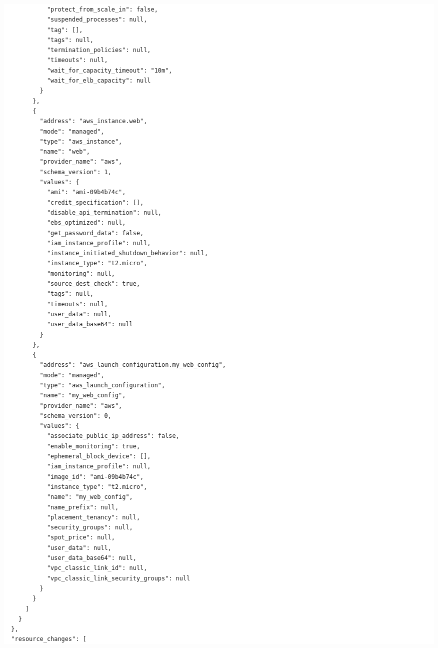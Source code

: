 ```live:terraform:input
            "protect_from_scale_in": false,
            "suspended_processes": null,
            "tag": [],
            "tags": null,
            "termination_policies": null,
            "timeouts": null,
            "wait_for_capacity_timeout": "10m",
            "wait_for_elb_capacity": null
          }
        },
        {
          "address": "aws_instance.web",
          "mode": "managed",
          "type": "aws_instance",
          "name": "web",
          "provider_name": "aws",
          "schema_version": 1,
          "values": {
            "ami": "ami-09b4b74c",
            "credit_specification": [],
            "disable_api_termination": null,
            "ebs_optimized": null,
            "get_password_data": false,
            "iam_instance_profile": null,
            "instance_initiated_shutdown_behavior": null,
            "instance_type": "t2.micro",
            "monitoring": null,
            "source_dest_check": true,
            "tags": null,
            "timeouts": null,
            "user_data": null,
            "user_data_base64": null
          }
        },
        {
          "address": "aws_launch_configuration.my_web_config",
          "mode": "managed",
          "type": "aws_launch_configuration",
          "name": "my_web_config",
          "provider_name": "aws",
          "schema_version": 0,
          "values": {
            "associate_public_ip_address": false,
            "enable_monitoring": true,
            "ephemeral_block_device": [],
            "iam_instance_profile": null,
            "image_id": "ami-09b4b74c",
            "instance_type": "t2.micro",
            "name": "my_web_config",
            "name_prefix": null,
            "placement_tenancy": null,
            "security_groups": null,
            "spot_price": null,
            "user_data": null,
            "user_data_base64": null,
            "vpc_classic_link_id": null,
            "vpc_classic_link_security_groups": null
          }
        }
      ]
    }
  },
  "resource_changes": [
```